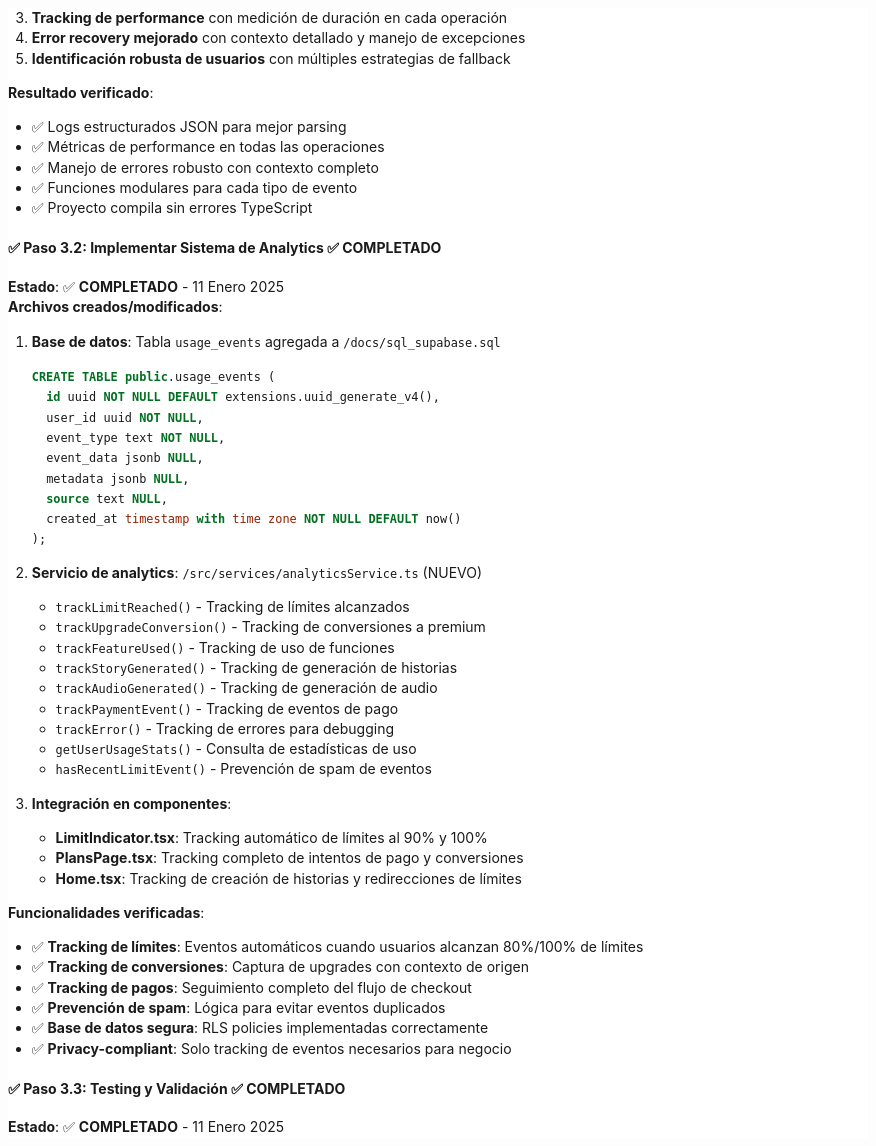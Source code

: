 3. **Tracking de performance** con medición de duración en cada operación
4. **Error recovery mejorado** con contexto detallado y manejo de excepciones
5. **Identificación robusta de usuarios** con múltiples estrategias de fallback

**Resultado verificado**:
- ✅ Logs estructurados JSON para mejor parsing
- ✅ Métricas de performance en todas las operaciones
- ✅ Manejo de errores robusto con contexto completo
- ✅ Funciones modulares para cada tipo de evento
- ✅ Proyecto compila sin errores TypeScript

#### ✅ **Paso 3.2: Implementar Sistema de Analytics** ✅ **COMPLETADO**
**Estado**: ✅ **COMPLETADO** - 11 Enero 2025  
**Archivos creados/modificados**:

1. **Base de datos**: Tabla `usage_events` agregada a `/docs/sql_supabase.sql`
   ```sql
   CREATE TABLE public.usage_events (
     id uuid NOT NULL DEFAULT extensions.uuid_generate_v4(),
     user_id uuid NOT NULL,
     event_type text NOT NULL,
     event_data jsonb NULL,
     metadata jsonb NULL,
     source text NULL,
     created_at timestamp with time zone NOT NULL DEFAULT now()
   );
   ```

2. **Servicio de analytics**: `/src/services/analyticsService.ts` (NUEVO)
   - `trackLimitReached()` - Tracking de límites alcanzados
   - `trackUpgradeConversion()` - Tracking de conversiones a premium
   - `trackFeatureUsed()` - Tracking de uso de funciones
   - `trackStoryGenerated()` - Tracking de generación de historias
   - `trackAudioGenerated()` - Tracking de generación de audio
   - `trackPaymentEvent()` - Tracking de eventos de pago
   - `trackError()` - Tracking de errores para debugging
   - `getUserUsageStats()` - Consulta de estadísticas de uso
   - `hasRecentLimitEvent()` - Prevención de spam de eventos

3. **Integración en componentes**:
   - **LimitIndicator.tsx**: Tracking automático de límites al 90% y 100%
   - **PlansPage.tsx**: Tracking completo de intentos de pago y conversiones
   - **Home.tsx**: Tracking de creación de historias y redirecciones de límites

**Funcionalidades verificadas**:
- ✅ **Tracking de límites**: Eventos automáticos cuando usuarios alcanzan 80%/100% de límites
- ✅ **Tracking de conversiones**: Captura de upgrades con contexto de origen
- ✅ **Tracking de pagos**: Seguimiento completo del flujo de checkout
- ✅ **Prevención de spam**: Lógica para evitar eventos duplicados
- ✅ **Base de datos segura**: RLS policies implementadas correctamente
- ✅ **Privacy-compliant**: Solo tracking de eventos necesarios para negocio

#### ✅ **Paso 3.3: Testing y Validación** ✅ **COMPLETADO**
**Estado**: ✅ **COMPLETADO** - 11 Enero 2025  
